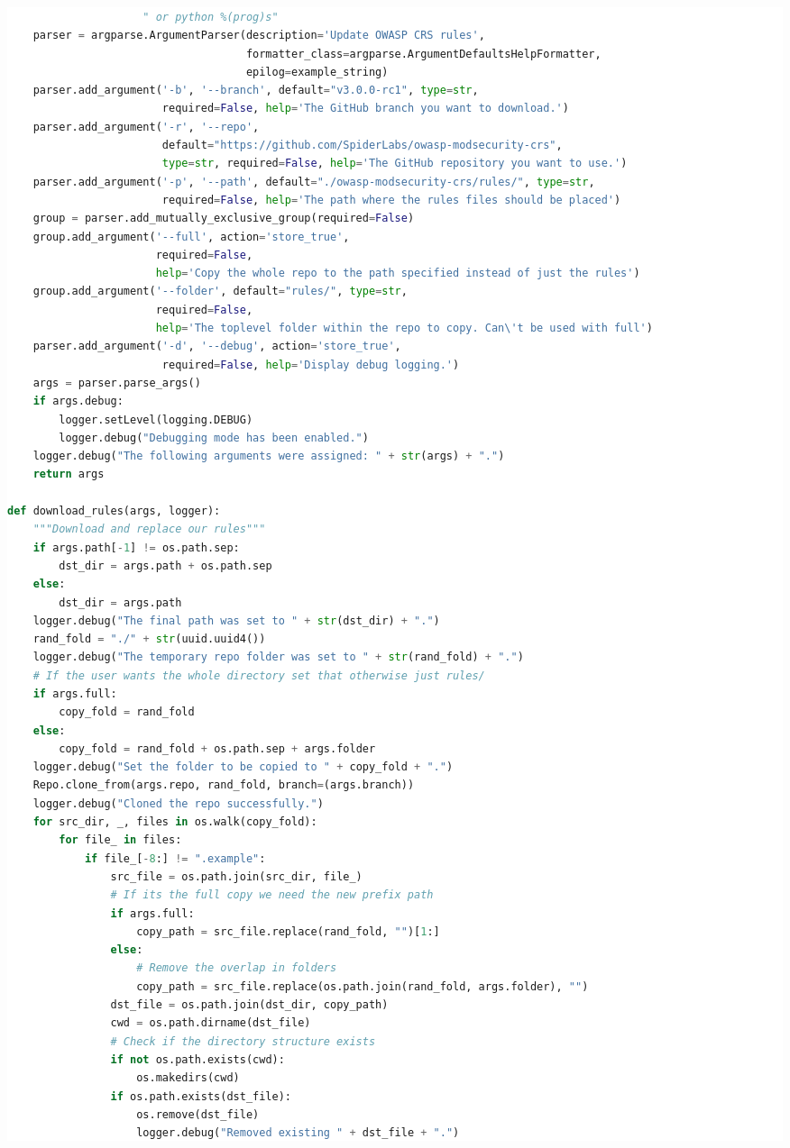 ```python
                     " or python %(prog)s"
    parser = argparse.ArgumentParser(description='Update OWASP CRS rules',
                                     formatter_class=argparse.ArgumentDefaultsHelpFormatter,
                                     epilog=example_string)
    parser.add_argument('-b', '--branch', default="v3.0.0-rc1", type=str,
                        required=False, help='The GitHub branch you want to download.')
    parser.add_argument('-r', '--repo',
                        default="https://github.com/SpiderLabs/owasp-modsecurity-crs",
                        type=str, required=False, help='The GitHub repository you want to use.')
    parser.add_argument('-p', '--path', default="./owasp-modsecurity-crs/rules/", type=str,
                        required=False, help='The path where the rules files should be placed')
    group = parser.add_mutually_exclusive_group(required=False)
    group.add_argument('--full', action='store_true',
                       required=False,
                       help='Copy the whole repo to the path specified instead of just the rules')
    group.add_argument('--folder', default="rules/", type=str,
                       required=False,
                       help='The toplevel folder within the repo to copy. Can\'t be used with full')
    parser.add_argument('-d', '--debug', action='store_true',
                        required=False, help='Display debug logging.')
    args = parser.parse_args()
    if args.debug:
        logger.setLevel(logging.DEBUG)
        logger.debug("Debugging mode has been enabled.")
    logger.debug("The following arguments were assigned: " + str(args) + ".")
    return args

def download_rules(args, logger):
    """Download and replace our rules"""
    if args.path[-1] != os.path.sep:
        dst_dir = args.path + os.path.sep
    else:
        dst_dir = args.path
    logger.debug("The final path was set to " + str(dst_dir) + ".")
    rand_fold = "./" + str(uuid.uuid4())
    logger.debug("The temporary repo folder was set to " + str(rand_fold) + ".")
    # If the user wants the whole directory set that otherwise just rules/
    if args.full:
        copy_fold = rand_fold
    else:
        copy_fold = rand_fold + os.path.sep + args.folder
    logger.debug("Set the folder to be copied to " + copy_fold + ".")
    Repo.clone_from(args.repo, rand_fold, branch=(args.branch))
    logger.debug("Cloned the repo successfully.")
    for src_dir, _, files in os.walk(copy_fold):
        for file_ in files:
            if file_[-8:] != ".example":
                src_file = os.path.join(src_dir, file_)
                # If its the full copy we need the new prefix path
                if args.full:
                    copy_path = src_file.replace(rand_fold, "")[1:]
                else:
                    # Remove the overlap in folders
                    copy_path = src_file.replace(os.path.join(rand_fold, args.folder), "")
                dst_file = os.path.join(dst_dir, copy_path)
                cwd = os.path.dirname(dst_file)
                # Check if the directory structure exists
                if not os.path.exists(cwd):
                    os.makedirs(cwd)
                if os.path.exists(dst_file):
                    os.remove(dst_file)
                    logger.debug("Removed existing " + dst_file + ".")
```
